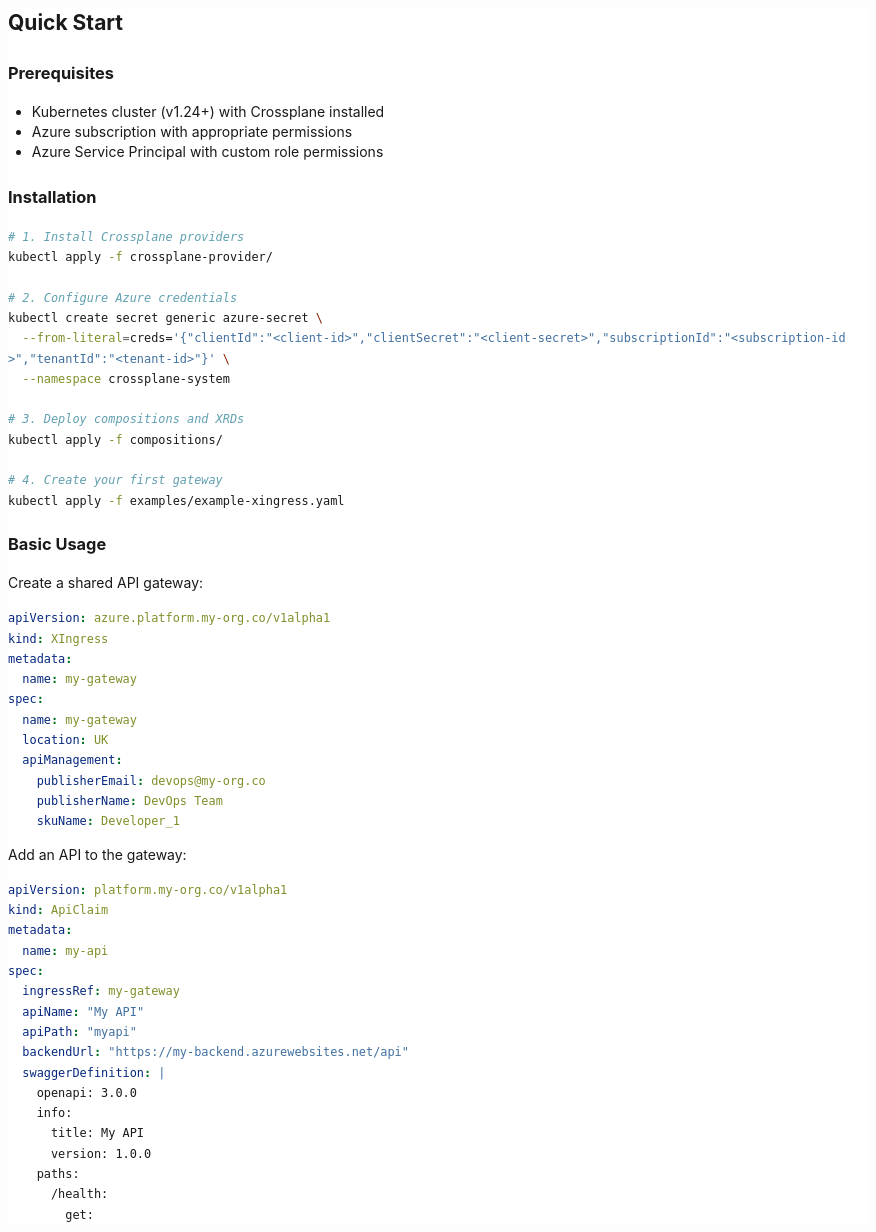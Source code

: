 ## Quick Start

### Prerequisites

- Kubernetes cluster (v1.24+) with Crossplane installed
- Azure subscription with appropriate permissions
- Azure Service Principal with custom role permissions

### Installation

```bash
# 1. Install Crossplane providers
kubectl apply -f crossplane-provider/

# 2. Configure Azure credentials
kubectl create secret generic azure-secret \
  --from-literal=creds='{"clientId":"<client-id>","clientSecret":"<client-secret>","subscriptionId":"<subscription-id>","tenantId":"<tenant-id>"}' \
  --namespace crossplane-system

# 3. Deploy compositions and XRDs
kubectl apply -f compositions/

# 4. Create your first gateway
kubectl apply -f examples/example-xingress.yaml
```

### Basic Usage

Create a shared API gateway:

```yaml
apiVersion: azure.platform.my-org.co/v1alpha1
kind: XIngress
metadata:
  name: my-gateway
spec:
  name: my-gateway
  location: UK
  apiManagement:
    publisherEmail: devops@my-org.co
    publisherName: DevOps Team
    skuName: Developer_1
```

Add an API to the gateway:

```yaml
apiVersion: platform.my-org.co/v1alpha1
kind: ApiClaim
metadata:
  name: my-api
spec:
  ingressRef: my-gateway
  apiName: "My API"
  apiPath: "myapi"
  backendUrl: "https://my-backend.azurewebsites.net/api"
  swaggerDefinition: |
    openapi: 3.0.0
    info:
      title: My API
      version: 1.0.0
    paths:
      /health:
        get:
```